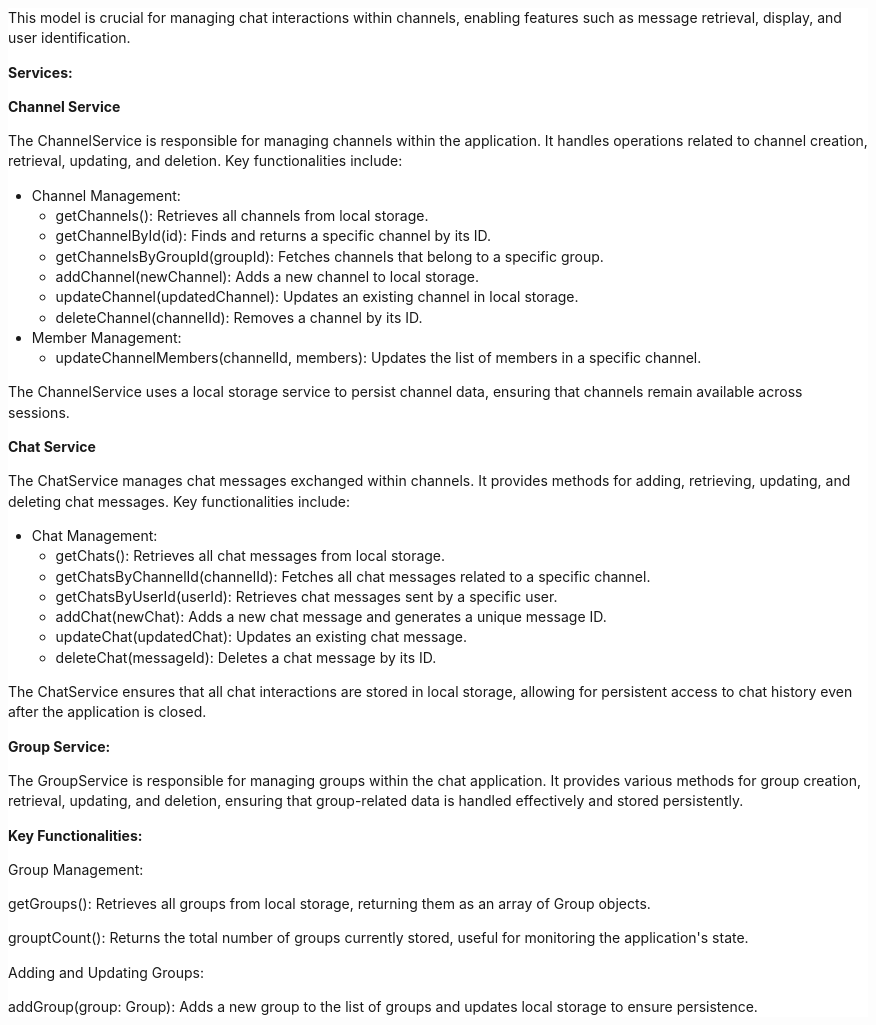 This model is crucial for managing chat interactions within channels, enabling features such as message retrieval, display, and user identification.


**Services:**

**Channel Service**

The ChannelService is responsible for managing channels within the application. It handles operations related to channel creation, retrieval, updating, and deletion. Key functionalities include:

- Channel Management:
  - getChannels(): Retrieves all channels from local storage.
  - getChannelById(id): Finds and returns a specific channel by its ID.
  - getChannelsByGroupId(groupId): Fetches channels that belong to a specific group.
  - addChannel(newChannel): Adds a new channel to local storage.
  - updateChannel(updatedChannel): Updates an existing channel in local storage.
  - deleteChannel(channelId): Removes a channel by its ID.
- Member Management:
  - updateChannelMembers(channelId, members): Updates the list of members in a specific channel.

The ChannelService uses a local storage service to persist channel data, ensuring that channels remain available across sessions.

**Chat Service**

The ChatService manages chat messages exchanged within channels. It provides methods for adding, retrieving, updating, and deleting chat messages. Key functionalities include:

- Chat Management:
  - getChats(): Retrieves all chat messages from local storage.
  - getChatsByChannelId(channelId): Fetches all chat messages related to a specific channel.
  - getChatsByUserId(userId): Retrieves chat messages sent by a specific user.
  - addChat(newChat): Adds a new chat message and generates a unique message ID.
  - updateChat(updatedChat): Updates an existing chat message.
  - deleteChat(messageId): Deletes a chat message by its ID.

The ChatService ensures that all chat interactions are stored in local storage, allowing for persistent access to chat history even after the application is closed.

**Group Service:**

The GroupService is responsible for managing groups within the chat application. It provides various methods for group creation, retrieval, updating, and deletion, ensuring that group-related data is handled effectively and stored persistently.

**Key Functionalities:**

Group Management:

getGroups(): Retrieves all groups from local storage, returning them as an array of Group objects.

grouptCount(): Returns the total number of groups currently stored, useful for monitoring the application's state.

Adding and Updating Groups:

addGroup(group: Group): Adds a new group to the list of groups and updates local storage to ensure persistence.
